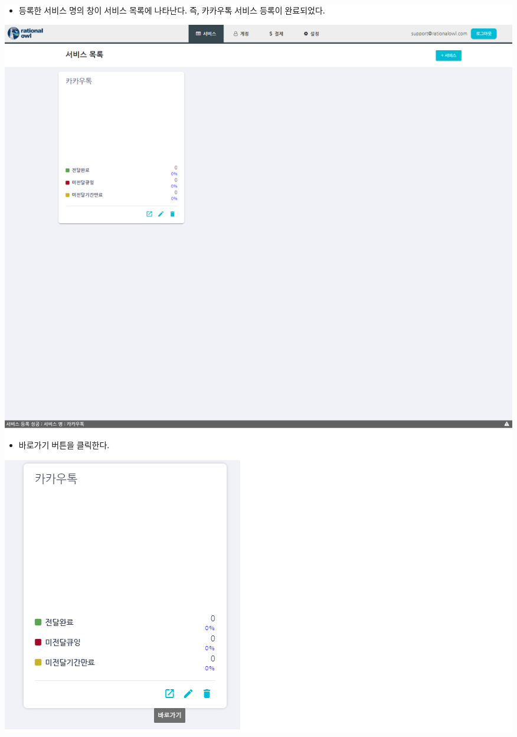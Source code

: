 - 등록한 서비스 명의 창이 서비스 목록에 나타난다. 즉, 카카우톡 서비스 등록이 완료되었다.

![이미지 이름](./img/reg_svc2.png)

- 바로가기 버튼을 클릭한다.

![이미지 이름](./img/gogo.png)
